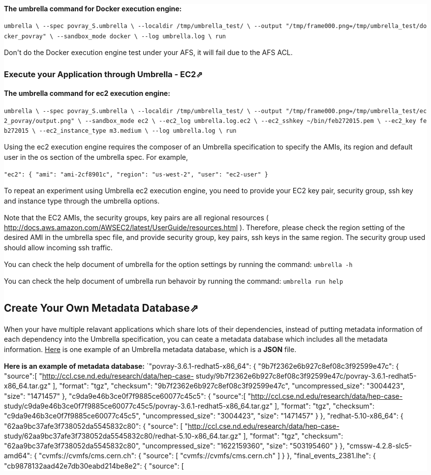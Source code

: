 **The umbrella command for Docker execution engine:**

`umbrella \ --spec povray_S.umbrella \ --localdir /tmp/umbrella_test/ \
--output "/tmp/frame000.png=/tmp/umbrella_test/docker_povray" \ --sandbox_mode
docker \ --log umbrella.log \ run`

Don't do the Docker execution engine test under your AFS, it will fail due to
the AFS ACL.

### Execute your Application through Umbrella - EC2⇗

**The umbrella command for ec2 execution engine:**

`umbrella \ --spec povray_S.umbrella \ --localdir /tmp/umbrella_test/ \
--output "/tmp/frame000.png=/tmp/umbrella_test/ec2_povray/output.png" \
--sandbox_mode ec2 \ --ec2_log umbrella.log.ec2 \ --ec2_sshkey
~/bin/feb272015.pem \ --ec2_key feb272015 \ --ec2_instance_type m3.medium \
--log umbrella.log \ run`

Using the ec2 execution engine requires the composer of an Umbrella
specification to specify the AMIs, its region and default user in the os
section of the umbrella spec. For example,

`"ec2": { "ami": "ami-2cf8901c", "region": "us-west-2", "user": "ec2-user" }`

To repeat an experiment using Umbrella ec2 execution engine, you need to
provide your EC2 key pair, security group, ssh key and instance type through
the umbrella options.

Note that the EC2 AMIs, the security groups, key pairs are all regional
resources ( http://docs.aws.amazon.com/AWSEC2/latest/UserGuide/resources.html
). Therefore, please check the region setting of the desired AMI in the
umbrella spec file, and provide security group, key pairs, ssh keys in the
same region. The security group used should allow incoming ssh traffic.

You can check the help document of umbrella for the option settings by running
the command: `umbrella -h`

You can check the help document of umbrella run behavoir by running the
command: `umbrella run help`

## Create Your Own Metadata Database⇗

When your have multiple relavant applications which share lots of their
dependencies, instead of putting metadata information of each dependency into
the Umbrella specification, you can ceate a metadata database which includes
all the metadata information.
[Here](http://ccl.cse.nd.edu/software/umbrella/database/packages.json) is one
example of an Umbrella metadata database, which is a **JSON** file.

**Here is an example of metadata database:** `"povray-3.6.1-redhat5-x86_64": {
"9b7f2362e6b927c8ef08c3f92599e47c": { "source":[
"http://ccl.cse.nd.edu/research/data/hep-case-
study/9b7f2362e6b927c8ef08c3f92599e47c/povray-3.6.1-redhat5-x86_64.tar.gz" ],
"format": "tgz", "checksum": "9b7f2362e6b927c8ef08c3f92599e47c",
"uncompressed_size": "3004423", "size": "1471457" },
"c9da9e46b3ce0f7f9885ce60077c45c5": { "source":[
"http://ccl.cse.nd.edu/research/data/hep-case-
study/c9da9e46b3ce0f7f9885ce60077c45c5/povray-3.6.1-redhat5-x86_64.tar.gz" ],
"format": "tgz", "checksum": "c9da9e46b3ce0f7f9885ce60077c45c5",
"uncompressed_size": "3004423", "size": "1471457" } }, "redhat-5.10-x86_64": {
"62aa9bc37afe3f738052da5545832c80": { "source": [
"http://ccl.cse.nd.edu/research/data/hep-case-
study/62aa9bc37afe3f738052da5545832c80/redhat-5.10-x86_64.tar.gz" ], "format":
"tgz", "checksum": "62aa9bc37afe3f738052da5545832c80", "uncompressed_size":
"1622159360", "size": "503195460" } }, "cmssw-4.2.8-slc5-amd64": {
"cvmfs://cvmfs/cms.cern.ch": { "source": [ "cvmfs://cvmfs/cms.cern.ch" ] } },
"final_events_2381.lhe": { "cb9878132aad42e7db30eabd214be8e2": { "source": [